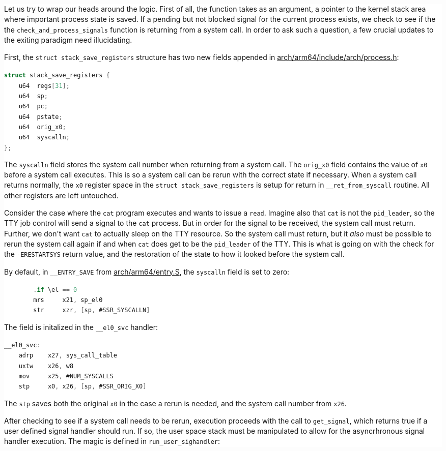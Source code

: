 Let us try to wrap our heads around the logic. First of all, the function takes as an argument, a pointer to the kernel stack area where important process state is saved. If a pending but not blocked signal for the current process exists, we check to see if the the `check_and_process_signals` function is returning from a system call. In order to ask such a question, a few crucial updates to the exiting paradigm need illucidating.

First, the `struct stack_save_registers` structure has two new fields appended in [arch/arm64/include/arch/process.h](code1/arch/arm64/include/arch/process.h):

```C
struct stack_save_registers {
    u64  regs[31];
    u64  sp;
    u64  pc;
    u64  pstate;
    u64  orig_x0;
    u64  syscalln;
};
```
The `syscalln` field stores the system call number when returning from a system call. The `orig_x0` field contains the value of `x0` before a system call executes. This is so a system call can be rerun with the correct state if necessary. When a system call returns normally, the `x0` register space in the `struct stack_save_registers` is setup for return in `__ret_from_syscall` routine. All other registers are left untouched.

Consider the case where the `cat` program executes and wants to issue a `read`. Imagine also that `cat` is not the `pid_leader`, so the TTY job control will send a signal to the `cat` process. But in order for the signal to be received, the system call must return. Further, we don't want `cat` to actually sleep on the TTY resource. So the system call must return, but it _also_ must be possible to rerun the system call again if and when `cat` does get to be the `pid_leader` of the TTY. This is what is going on with the check for the `-ERESTARTSYS` return value, and the restoration of the state to how it looked before the system call.

By default, in `__ENTRY_SAVE` from [arch/arm64/entry.S](code1/arch/arm64/entry.S), the `syscalln` field is set to zero:

```C
        .if \el == 0
        mrs     x21, sp_el0
        str     xzr, [sp, #SSR_SYSCALLN]
```

The field is initalized in the `__el0_svc` handler:

```C
__el0_svc:
    adrp    x27, sys_call_table
    uxtw    x26, w8
    mov     x25, #NUM_SYSCALLS
    stp     x0, x26, [sp, #SSR_ORIG_X0]
```

The `stp` saves both the original `x0` in the case a rerun is needed, and the system call number from `x26`.

After checking to see if a system call needs to be rerun, execution proceeds with the call to `get_signal`, which returns true if a user defined signal handler should run. If so, the user space stack must be manipulated to allow for the asyncrhronous signal handler execution. The magic is defined in `run_user_sighandler`:
